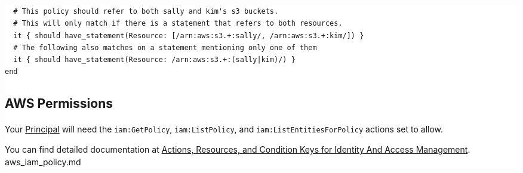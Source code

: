       # This policy should refer to both sally and kim's s3 buckets.
      # This will only match if there is a statement that refers to both resources.
      it { should have_statement(Resource: [/arn:aws:s3.+:sally/, /arn:aws:s3.+:kim/]) }
      # The following also matches on a statement mentioning only one of them
      it { should have_statement(Resource: /arn:aws:s3.+:(sally|kim)/) }
    end

## AWS Permissions

Your [Principal](https://docs.aws.amazon.com/IAM/latest/UserGuide/intro-structure.html#intro-structure-principal) will need the `iam:GetPolicy`, `iam:ListPolicy`, and `iam:ListEntitiesForPolicy` actions set to allow.

You can find detailed documentation at [Actions, Resources, and Condition Keys for Identity And Access Management](https://docs.aws.amazon.com/IAM/latest/UserGuide/list_identityandaccessmanagement.html).
aws\_iam\_policy.md
